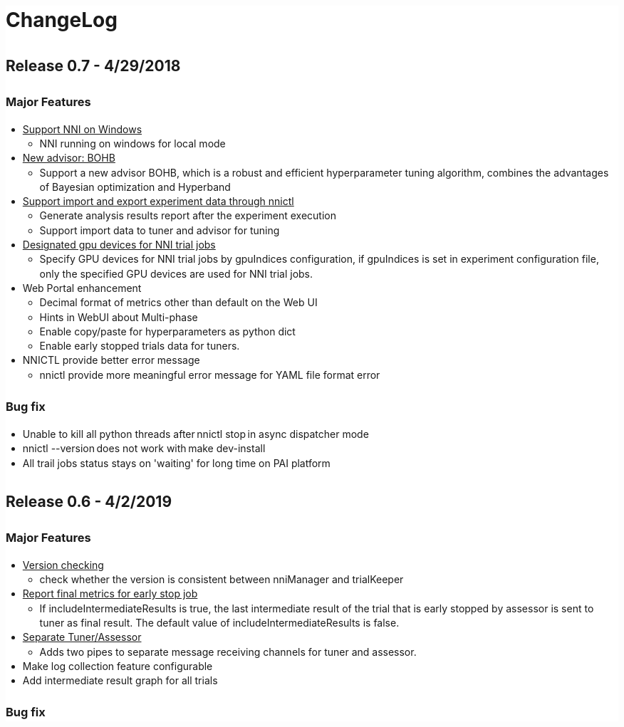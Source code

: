 # ChangeLog

## Release 0.7 - 4/29/2018

### Major Features

* [Support NNI on Windows](./WindowsLocalMode.md)
  * NNI running on windows for local mode
* [New advisor: BOHB](./bohbAdvisor.md)
  * Support a new advisor BOHB, which is a robust and efficient hyperparameter tuning algorithm, combines the advantages of Bayesian optimization and Hyperband
* [Support import and export experiment data through nnictl](./NNICTLDOC.md#experiment)
  * Generate analysis results report after the experiment execution
  * Support import data to tuner and advisor for tuning
* [Designated gpu devices for NNI trial jobs](./ExperimentConfig.md#localConfig)
  * Specify GPU devices for NNI trial jobs by gpuIndices configuration, if gpuIndices is set in experiment configuration file, only the specified GPU devices are used for NNI trial jobs.
* Web Portal enhancement
  * Decimal format of metrics other than default on the Web UI
  * Hints in WebUI about Multi-phase
  * Enable copy/paste for hyperparameters as python dict
  * Enable early stopped trials data for tuners.
* NNICTL provide better error message
  * nnictl provide more meaningful error message for YAML file format error

### Bug fix

* Unable to kill all python threads after nnictl stop in async dispatcher mode
* nnictl --version does not work with make dev-install
* All trail jobs status stays on 'waiting' for long time on PAI platform

## Release 0.6 - 4/2/2019

### Major Features

* [Version checking](https://github.com/Microsoft/nni/blob/master/docs/en_US/PAIMode.md#version-check)
  * check whether the version is consistent between nniManager and trialKeeper
* [Report final metrics for early stop job](https://github.com/Microsoft/nni/issues/776)
  * If includeIntermediateResults is true, the last intermediate result of the trial that is early stopped by assessor is sent to tuner as final result. The default value of includeIntermediateResults is false.
* [Separate Tuner/Assessor](https://github.com/Microsoft/nni/issues/841)
  * Adds two pipes to separate message receiving channels for tuner and assessor.
* Make log collection feature configurable
* Add intermediate result graph for all trials

### Bug fix
